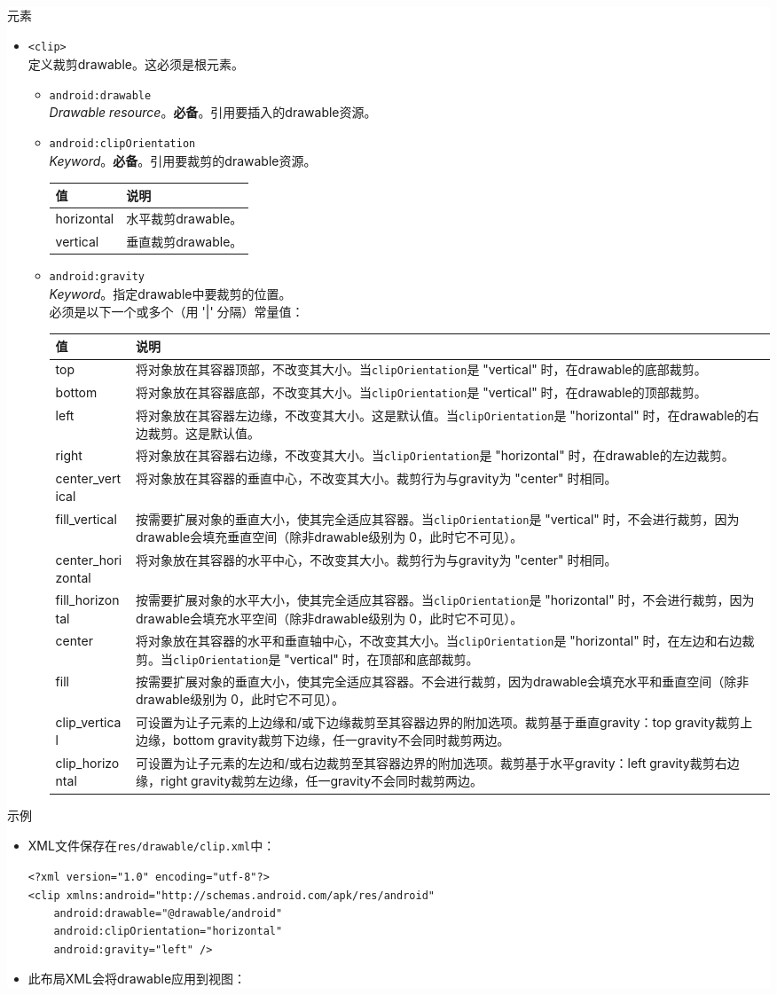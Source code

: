 元素

* `<clip>`\
  定义裁剪drawable。这必须是根元素。
  * `android:drawable`\
    _Drawable resource_。**必备**。引用要插入的drawable资源。
  *   `android:clipOrientation`\
      _Keyword_。**必备**。引用要裁剪的drawable资源。

      | 值          | 说明            |
      | ---------- | ------------- |
      | horizontal | 水平裁剪drawable。 |
      | vertical   | 垂直裁剪drawable。 |
  *   `android:gravity`\
      _Keyword_。指定drawable中要裁剪的位置。\
      必须是以下一个或多个（用 '|' 分隔）常量值：

      | 值                  | 说明                                                                                                              |
      | ------------------ | --------------------------------------------------------------------------------------------------------------- |
      | top                | 将对象放在其容器顶部，不改变其大小。当`clipOrientation`是 "vertical" 时，在drawable的底部裁剪。                                              |
      | bottom             | 将对象放在其容器底部，不改变其大小。当`clipOrientation`是 "vertical" 时，在drawable的顶部裁剪。                                              |
      | left               | 将对象放在其容器左边缘，不改变其大小。这是默认值。当`clipOrientation`是 "horizontal" 时，在drawable的右边裁剪。这是默认值。                               |
      | right              | 将对象放在其容器右边缘，不改变其大小。当`clipOrientation`是 "horizontal" 时，在drawable的左边裁剪。                                           |
      | center\_vertical   | 将对象放在其容器的垂直中心，不改变其大小。裁剪行为与gravity为 "center" 时相同。                                                                |
      | fill\_vertical     | 按需要扩展对象的垂直大小，使其完全适应其容器。当`clipOrientation`是 "vertical" 时，不会进行裁剪，因为drawable会填充垂直空间（除非drawable级别为 0，此时它不可见）。       |
      | center\_horizontal | 将对象放在其容器的水平中心，不改变其大小。裁剪行为与gravity为 "center" 时相同。                                                                |
      | fill\_horizontal   | 按需要扩展对象的水平大小，使其完全适应其容器。当`clipOrientation`是 "horizontal" 时，不会进行裁剪，因为drawable会填充水平空间（除非drawable级别为 0，此时它不可见）。     |
      | center             | 将对象放在其容器的水平和垂直轴中心，不改变其大小。当`clipOrientation`是 "horizontal" 时，在左边和右边裁剪。当`clipOrientation`是 "vertical" 时，在顶部和底部裁剪。 |
      | fill               | 按需要扩展对象的垂直大小，使其完全适应其容器。不会进行裁剪，因为drawable会填充水平和垂直空间（除非drawable级别为 0，此时它不可见）。                                     |
      | clip\_vertical     | 可设置为让子元素的上边缘和/或下边缘裁剪至其容器边界的附加选项。裁剪基于垂直gravity：top gravity裁剪上边缘，bottom gravity裁剪下边缘，任一gravity不会同时裁剪两边。           |
      | clip\_horizontal   | 可设置为让子元素的左边和/或右边裁剪至其容器边界的附加选项。裁剪基于水平gravity：left gravity裁剪右边缘，right gravity裁剪左边缘，任一gravity不会同时裁剪两边。             |

示例

*   XML文件保存在`res/drawable/clip.xml`中：

    ```
    <?xml version="1.0" encoding="utf-8"?>
    <clip xmlns:android="http://schemas.android.com/apk/res/android"
        android:drawable="@drawable/android"
        android:clipOrientation="horizontal"
        android:gravity="left" />
    ```
*   此布局XML会将drawable应用到视图：
